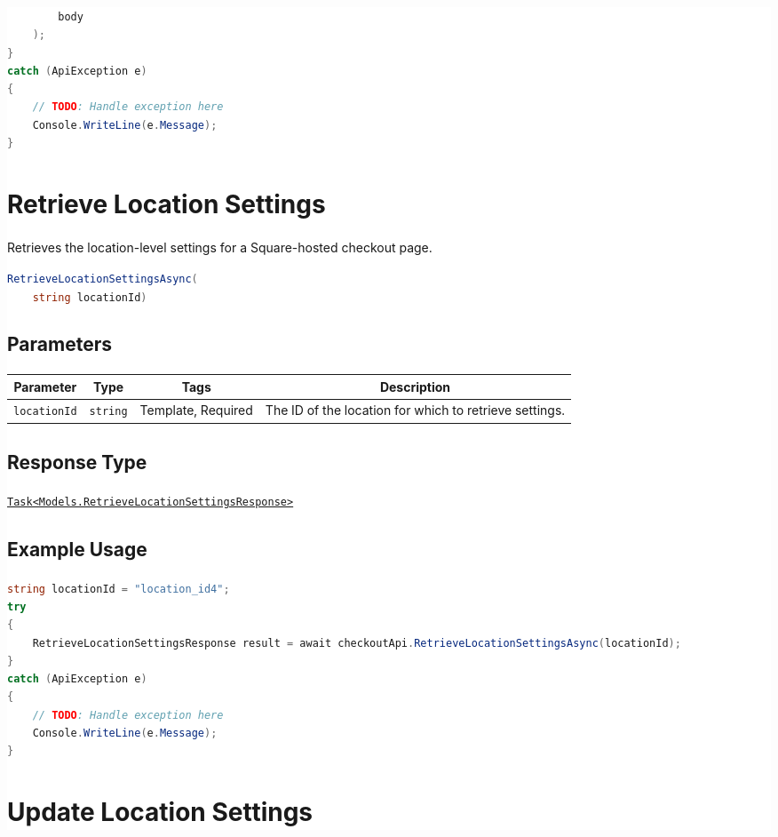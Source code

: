 ```csharp
        body
    );
}
catch (ApiException e)
{
    // TODO: Handle exception here
    Console.WriteLine(e.Message);
}
```


# Retrieve Location Settings

Retrieves the location-level settings for a Square-hosted checkout page.

```csharp
RetrieveLocationSettingsAsync(
    string locationId)
```

## Parameters

| Parameter | Type | Tags | Description |
|  --- | --- | --- | --- |
| `locationId` | `string` | Template, Required | The ID of the location for which to retrieve settings. |

## Response Type

[`Task<Models.RetrieveLocationSettingsResponse>`](../../doc/models/retrieve-location-settings-response.md)

## Example Usage

```csharp
string locationId = "location_id4";
try
{
    RetrieveLocationSettingsResponse result = await checkoutApi.RetrieveLocationSettingsAsync(locationId);
}
catch (ApiException e)
{
    // TODO: Handle exception here
    Console.WriteLine(e.Message);
}
```


# Update Location Settings
